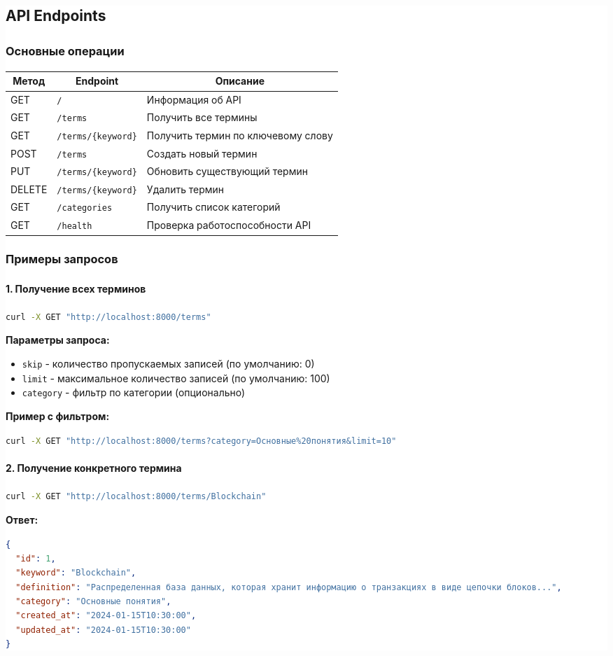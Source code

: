 ## API Endpoints

### Основные операции

| Метод | Endpoint | Описание |
|-------|----------|----------|
| GET | `/` | Информация об API |
| GET | `/terms` | Получить все термины |
| GET | `/terms/{keyword}` | Получить термин по ключевому слову |
| POST | `/terms` | Создать новый термин |
| PUT | `/terms/{keyword}` | Обновить существующий термин |
| DELETE | `/terms/{keyword}` | Удалить термин |
| GET | `/categories` | Получить список категорий |
| GET | `/health` | Проверка работоспособности API |

### Примеры запросов

#### 1. Получение всех терминов

```bash
curl -X GET "http://localhost:8000/terms"
```

**Параметры запроса:**
- `skip` - количество пропускаемых записей (по умолчанию: 0)
- `limit` - максимальное количество записей (по умолчанию: 100)
- `category` - фильтр по категории (опционально)

**Пример с фильтром:**
```bash
curl -X GET "http://localhost:8000/terms?category=Основные%20понятия&limit=10"
```

#### 2. Получение конкретного термина

```bash
curl -X GET "http://localhost:8000/terms/Blockchain"
```

**Ответ:**
```json
{
  "id": 1,
  "keyword": "Blockchain",
  "definition": "Распределенная база данных, которая хранит информацию о транзакциях в виде цепочки блоков...",
  "category": "Основные понятия",
  "created_at": "2024-01-15T10:30:00",
  "updated_at": "2024-01-15T10:30:00"
}
```
